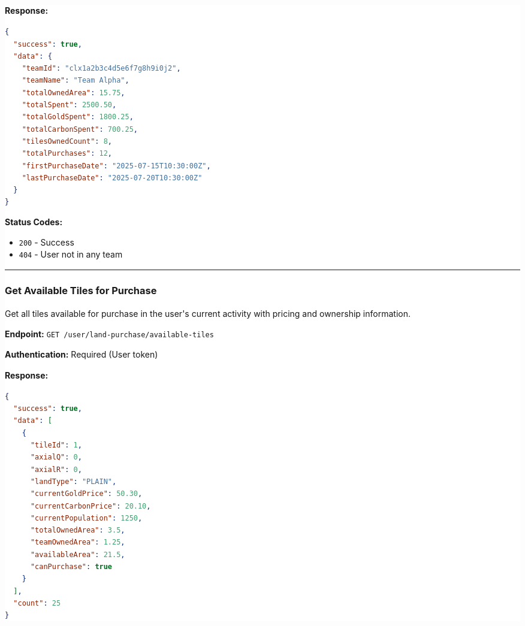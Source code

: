 **Response:**
```json
{
  "success": true,
  "data": {
    "teamId": "clx1a2b3c4d5e6f7g8h9i0j2",
    "teamName": "Team Alpha",
    "totalOwnedArea": 15.75,
    "totalSpent": 2500.50,
    "totalGoldSpent": 1800.25,
    "totalCarbonSpent": 700.25,
    "tilesOwnedCount": 8,
    "totalPurchases": 12,
    "firstPurchaseDate": "2025-07-15T10:30:00Z",
    "lastPurchaseDate": "2025-07-20T10:30:00Z"
  }
}
```

**Status Codes:**
- `200` - Success
- `404` - User not in any team

---

### Get Available Tiles for Purchase

Get all tiles available for purchase in the user's current activity with pricing and ownership information.

**Endpoint:** `GET /user/land-purchase/available-tiles`

**Authentication:** Required (User token)

**Response:**
```json
{
  "success": true,
  "data": [
    {
      "tileId": 1,
      "axialQ": 0,
      "axialR": 0,
      "landType": "PLAIN",
      "currentGoldPrice": 50.30,
      "currentCarbonPrice": 20.10,
      "currentPopulation": 1250,
      "totalOwnedArea": 3.5,
      "teamOwnedArea": 1.25,
      "availableArea": 21.5,
      "canPurchase": true
    }
  ],
  "count": 25
}
```
